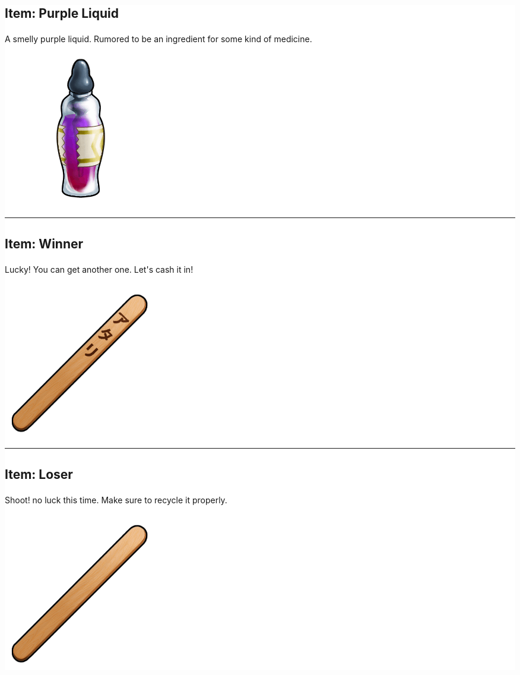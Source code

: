 
## Item: Purple Liquid

A smelly purple liquid. Rumored
 to be an ingredient for some
 kind of medicine.

![](../../../assets/destiny-dc\items\item\img/157.png)  

---

## Item: Winner

Lucky! You can get another one. Let's cash it in! 

![](../../../assets/destiny-dc\items\item\img/158.png)  

---

## Item: Loser

Shoot! no luck this time. Make sure to recycle it properly. 

![](../../../assets/destiny-dc\items\item\img/159.png)  
